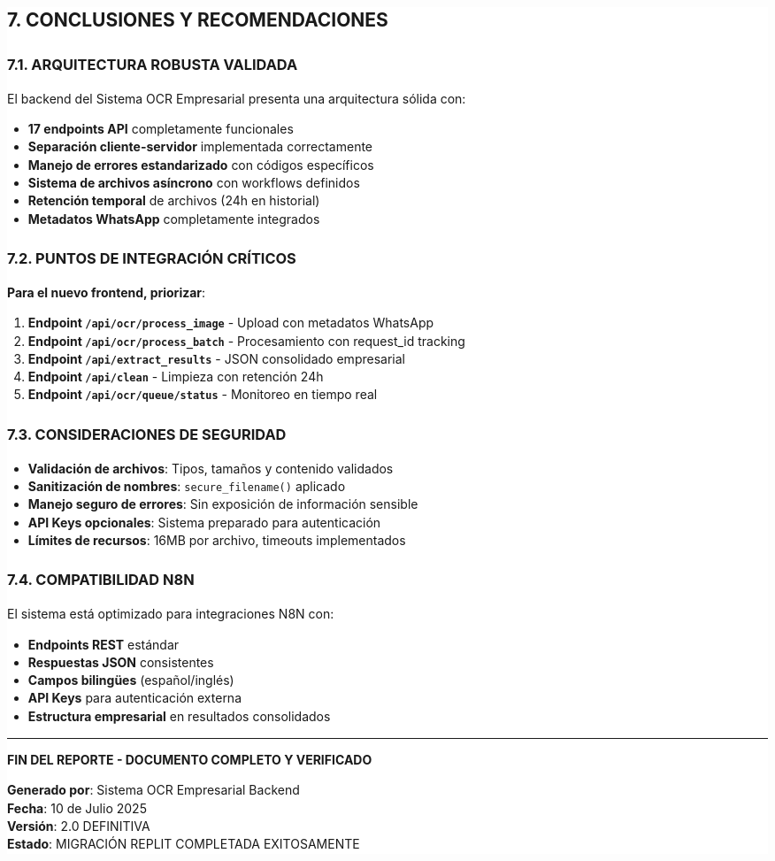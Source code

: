 ## 7. CONCLUSIONES Y RECOMENDACIONES

### 7.1. ARQUITECTURA ROBUSTA VALIDADA

El backend del Sistema OCR Empresarial presenta una arquitectura sólida con:
- **17 endpoints API** completamente funcionales
- **Separación cliente-servidor** implementada correctamente
- **Manejo de errores estandarizado** con códigos específicos
- **Sistema de archivos asíncrono** con workflows definidos
- **Retención temporal** de archivos (24h en historial)
- **Metadatos WhatsApp** completamente integrados

### 7.2. PUNTOS DE INTEGRACIÓN CRÍTICOS

**Para el nuevo frontend, priorizar**:
1. **Endpoint `/api/ocr/process_image`** - Upload con metadatos WhatsApp
2. **Endpoint `/api/ocr/process_batch`** - Procesamiento con request_id tracking
3. **Endpoint `/api/extract_results`** - JSON consolidado empresarial
4. **Endpoint `/api/clean`** - Limpieza con retención 24h
5. **Endpoint `/api/ocr/queue/status`** - Monitoreo en tiempo real

### 7.3. CONSIDERACIONES DE SEGURIDAD

- **Validación de archivos**: Tipos, tamaños y contenido validados
- **Sanitización de nombres**: `secure_filename()` aplicado
- **Manejo seguro de errores**: Sin exposición de información sensible
- **API Keys opcionales**: Sistema preparado para autenticación
- **Límites de recursos**: 16MB por archivo, timeouts implementados

### 7.4. COMPATIBILIDAD N8N

El sistema está optimizado para integraciones N8N con:
- **Endpoints REST** estándar
- **Respuestas JSON** consistentes
- **Campos bilingües** (español/inglés)
- **API Keys** para autenticación externa
- **Estructura empresarial** en resultados consolidados

---

**FIN DEL REPORTE - DOCUMENTO COMPLETO Y VERIFICADO**

**Generado por**: Sistema OCR Empresarial Backend  
**Fecha**: 10 de Julio 2025  
**Versión**: 2.0 DEFINITIVA  
**Estado**: MIGRACIÓN REPLIT COMPLETADA EXITOSAMENTE

